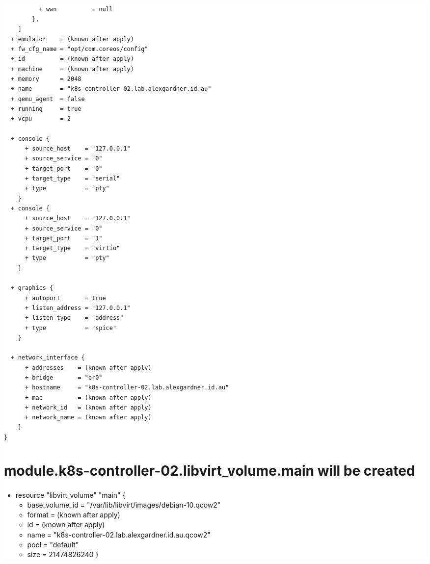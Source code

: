               + wwn          = null
            },
        ]
      + emulator    = (known after apply)
      + fw_cfg_name = "opt/com.coreos/config"
      + id          = (known after apply)
      + machine     = (known after apply)
      + memory      = 2048
      + name        = "k8s-controller-02.lab.alexgardner.id.au"
      + qemu_agent  = false
      + running     = true
      + vcpu        = 2

      + console {
          + source_host    = "127.0.0.1"
          + source_service = "0"
          + target_port    = "0"
          + target_type    = "serial"
          + type           = "pty"
        }
      + console {
          + source_host    = "127.0.0.1"
          + source_service = "0"
          + target_port    = "1"
          + target_type    = "virtio"
          + type           = "pty"
        }

      + graphics {
          + autoport       = true
          + listen_address = "127.0.0.1"
          + listen_type    = "address"
          + type           = "spice"
        }

      + network_interface {
          + addresses    = (known after apply)
          + bridge       = "br0"
          + hostname     = "k8s-controller-02.lab.alexgardner.id.au"
          + mac          = (known after apply)
          + network_id   = (known after apply)
          + network_name = (known after apply)
        }
    }

  # module.k8s-controller-02.libvirt_volume.main will be created
  + resource "libvirt_volume" "main" {
      + base_volume_id = "/var/lib/libvirt/images/debian-10.qcow2"
      + format         = (known after apply)
      + id             = (known after apply)
      + name           = "k8s-controller-02.lab.alexgardner.id.au.qcow2"
      + pool           = "default"
      + size           = 21474826240
    }
